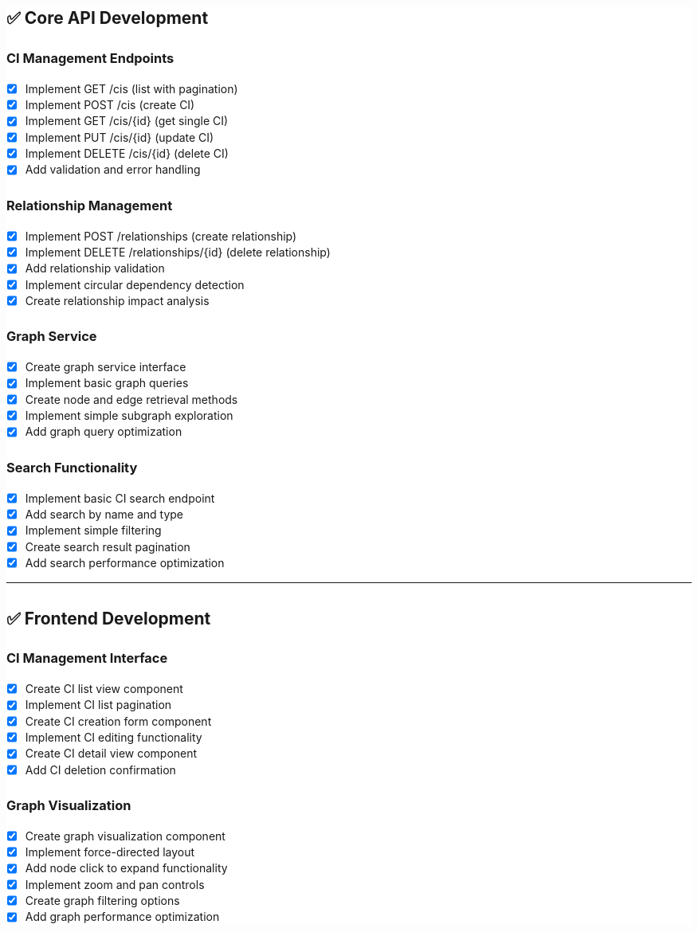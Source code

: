 
## ✅ Core API Development

### CI Management Endpoints
- [x] Implement GET /cis (list with pagination)
- [x] Implement POST /cis (create CI)
- [x] Implement GET /cis/{id} (get single CI)
- [x] Implement PUT /cis/{id} (update CI)
- [x] Implement DELETE /cis/{id} (delete CI)
- [x] Add validation and error handling

### Relationship Management
- [x] Implement POST /relationships (create relationship)
- [x] Implement DELETE /relationships/{id} (delete relationship)
- [x] Add relationship validation
- [x] Implement circular dependency detection
- [x] Create relationship impact analysis

### Graph Service
- [x] Create graph service interface
- [x] Implement basic graph queries
- [x] Create node and edge retrieval methods
- [x] Implement simple subgraph exploration
- [x] Add graph query optimization

### Search Functionality
- [x] Implement basic CI search endpoint
- [x] Add search by name and type
- [x] Implement simple filtering
- [x] Create search result pagination
- [x] Add search performance optimization

---

## ✅ Frontend Development

### CI Management Interface
- [x] Create CI list view component
- [x] Implement CI list pagination
- [x] Create CI creation form component
- [x] Implement CI editing functionality
- [x] Create CI detail view component
- [x] Add CI deletion confirmation

### Graph Visualization
- [x] Create graph visualization component
- [x] Implement force-directed layout
- [x] Add node click to expand functionality
- [x] Implement zoom and pan controls
- [x] Create graph filtering options
- [x] Add graph performance optimization
